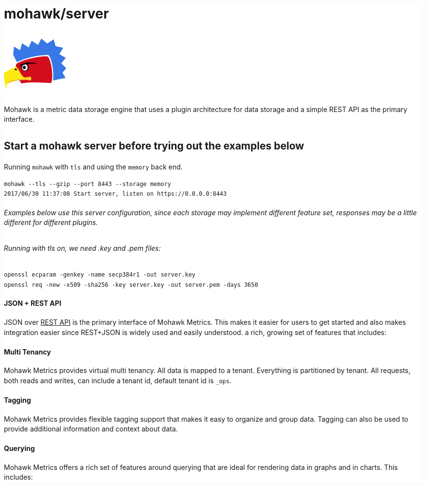 

# mohawk/server

![Mohawk](/images/logo-128.png?raw=true "Mohawk Logo")

Mohawk is a metric data storage engine that uses a plugin architecture for data storage and a simple REST API as the primary interface.

## Start a mohawk server before trying out the examples below

Running ``mohawk`` with ``tls`` and using the ``memory`` back end.

```
mohawk --tls --gzip --port 8443 --storage memory
2017/06/30 11:37:08 Start server, listen on https://0.0.0.0:8443
```

###### Examples below use this server configuration, since each storage may implement different feature set, responses may be a little different for different plugins.

###### Running with tls on, we need .key and .pem files:

```
openssl ecparam -genkey -name secp384r1 -out server.key
openssl req -new -x509 -sha256 -key server.key -out server.pem -days 3650
```

#### JSON + REST API
JSON over [REST API](/src/server/README-REST.md) is the primary interface of Mohawk Metrics. This makes it easier for users to get started and also makes integration easier since REST+JSON is widely used and easily understood. a rich, growing set of features that includes:

#### Multi Tenancy
Mohawk Metrics provides virtual multi tenancy. All data is mapped to a tenant. Everything is partitioned by tenant. All requests, both reads and writes, can include a tenant id, default tenant id is `_ops`.

#### Tagging
Mohawk Metrics provides flexible tagging support that makes it easy to organize and group data. Tagging can also be used to provide additional information and context about data.

#### Querying
Mohawk Metrics offers a rich set of features around querying that are ideal for rendering data in graphs and in charts. This includes:
